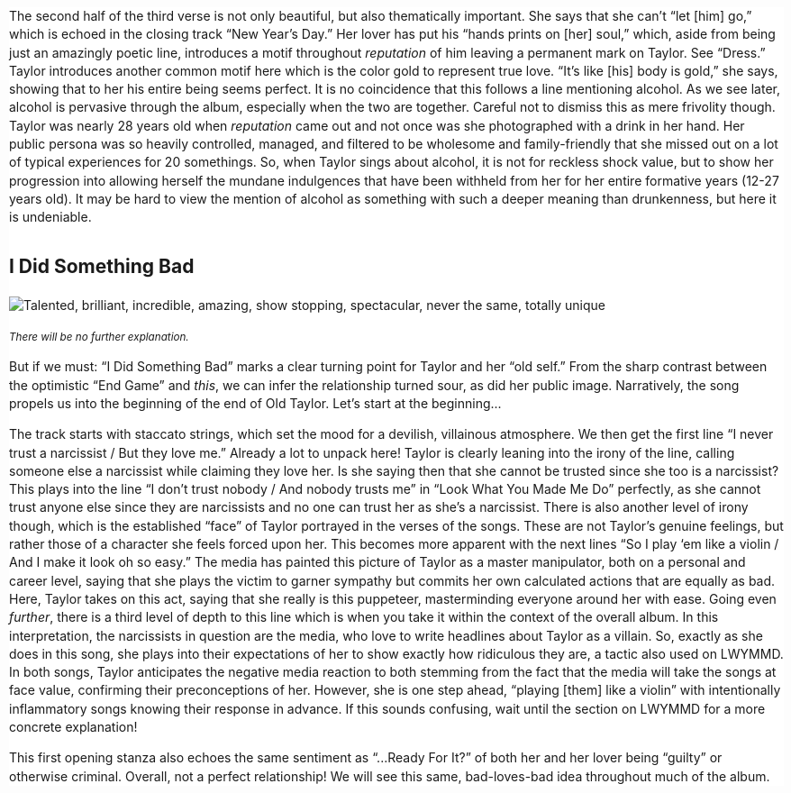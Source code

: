 The second half of the third verse is not only beautiful, but also thematically important. She says that she can’t “let [him] go,” which is echoed in the closing track “New Year’s Day.” Her lover has put his “hands prints on [her] soul,” which, aside from being just an amazingly poetic line, introduces a motif throughout *reputation* of him leaving a permanent mark on Taylor. See “Dress.” Taylor introduces another common motif here which is the color gold to represent true love. “It’s like [his] body is gold,” she says, showing that to her his entire being seems perfect. It is no coincidence that this follows a line mentioning alcohol. As we see later, alcohol is pervasive through the album, especially when the two are together. Careful not to dismiss this as mere frivolity though. Taylor was nearly 28 years old when *reputation* came out and not once was she photographed with a drink in her hand. Her public persona was so heavily controlled, managed, and filtered to be wholesome and family-friendly that she missed out on a lot of typical experiences for 20 somethings. So, when Taylor sings about alcohol, it is not for reckless shock value, but to show her progression into allowing herself the mundane indulgences that have been withheld from her for her entire formative years (12-27 years old). It may be hard to view the mention of alcohol as something with such a deeper meaning than drunkenness, but here it is undeniable.

## I Did Something Bad

![Talented, brilliant, incredible, amazing, show stopping, spectacular, never the same, totally unique](https://66.media.tumblr.com/6d3b35e6cccc902b5f7f4d200edbebe0/tumblr_inline_ospgts2pIU1rrrnhe_400.gifv)

<small>*There will be no further explanation.*</small>

But if we must: “I Did Something Bad” marks a clear turning point for Taylor and her “old self.” From the sharp contrast between the optimistic “End Game” and *this*, we can infer the relationship turned sour, as did her public image. Narratively, the song propels us into the beginning of the end of Old Taylor. Let’s start at the beginning...

The track starts with staccato strings, which set the mood for a devilish, villainous atmosphere. We then get the first line “I never trust a narcissist / But they love me.” Already a lot to unpack here! Taylor is clearly leaning into the irony of the line, calling someone else a narcissist while claiming they love her. Is she saying then that she cannot be trusted since she too is a narcissist? This plays into the line “I don’t trust nobody / And nobody trusts me” in “Look What You Made Me Do” perfectly, as she cannot trust anyone else since they are narcissists and no one can trust her as she’s a narcissist. There is also another level of irony though, which is the established “face” of Taylor portrayed in the verses of the songs. These are not Taylor’s genuine feelings, but rather those of a character she feels forced upon her. This becomes more apparent with the next lines “So I play ‘em like a violin / And I make it look oh so easy.” The media has painted this picture of Taylor as a master manipulator, both on a personal and career level, saying that she plays the victim to garner sympathy but commits her own calculated actions that are equally as bad. Here, Taylor takes on this act, saying that she really is this puppeteer, masterminding everyone around her with ease. Going even *further*, there is a third level of depth to this line which is when you take it within the context of the overall album. In this interpretation, the narcissists in question are the media, who love to write headlines about Taylor as a villain. So, exactly as she does in this song, she plays into their expectations of her to show exactly how ridiculous they are, a tactic also used on LWYMMD. In both songs, Taylor anticipates the negative media reaction to both stemming from the fact that the media will take the songs at face value, confirming their preconceptions of her. However, she is one step ahead, “playing [them] like a violin” with intentionally inflammatory songs knowing their response in advance. If this sounds confusing, wait until the section on LWYMMD for a more concrete explanation!

This first opening stanza also echoes the same sentiment as “...Ready For It?” of both her and her lover being “guilty” or otherwise criminal. Overall, not a perfect relationship! We will see this same, bad-loves-bad idea throughout much of the album. 


[^1]: https://gawker.com/rich-as-fuck-taylor-swift-pulls-all-her-music-off-spoti-1654005451
[^2]: https://youtu.be/wm4H-AHwb5M
[^3]: https://youtu.be/BswDdNhwMpQ
[^4]: https://www.thedailybeast.com/is-america-turning-on-taylor-swift
[^5]: https://nypost.com/2015/09/01/taylor-swifts-squad-has-become-a-cult/
[^6]: https://www.washingtonpost.com/posteverything/wp/2015/07/23/sorry-taylor-swift-being-a-feminist-is-about-more-than-just-supporting-your-girlfriends/
[^7]: https://www.usatoday.com/videos/life/2015/09/21/72584628/
[^8]: https://www.nbc.com/saturday-night-live/video/the-squad/2916017
[^9]: https://www.businessinsider.com/taylor-swift-is-wrong-about-spotify-2015-5
[^10]: https://www.hollywoodreporter.com/news/camille-paglia-takes-taylor-swift-845827
[^11]: https://hollywoodlife.com/2019/07/02/taylor-swift-never-given-opportunity-to-purchase-masters-new-statement/
[^12]: https://taylorswift.tumblr.com/post/185958366550/for-years-i-asked-pleaded-for-a-chance-to-own-my
[^13]: https://web.archive.org/web/20200112180810/https://www.bigmachinelabelgroup.com/news/so-its-time-some-truth